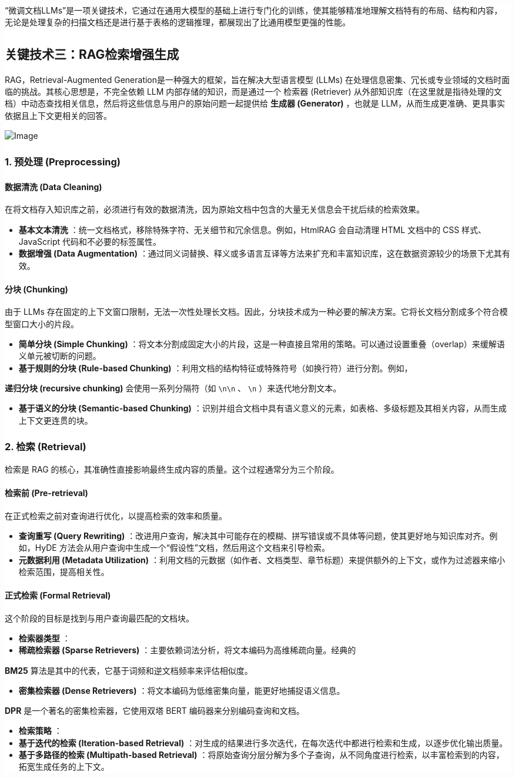 “微调文档LLMs”是一项关键技术，它通过在通用大模型的基础上进行专门化的训练，使其能够精准地理解文档特有的布局、结构和内容，无论是处理复杂的扫描文档还是进行基于表格的逻辑推理，都展现出了比通用模型更强的性能。

## 关键技术三：RAG检索增强生成

RAG，Retrieval-Augmented Generation是一种强大的框架，旨在解决大型语言模型 (LLMs) 在处理信息密集、冗长或专业领域的文档时面临的挑战。其核心思想是，不完全依赖 LLM 内部存储的知识，而是通过一个 检索器 (Retriever) 从外部知识库（在这里就是指待处理的文档）中动态查找相关信息，然后将这些信息与用户的原始问题一起提供给 **生成器 (Generator)** ，也就是 LLM，从而生成更准确、更具事实依据且上下文更相关的回答。

![Image](https://mp.weixin.qq.com/s/www.w3.org/2000/svg'%20xmlns:xlink='http://www.w3.org/1999/xlink'%3E%3Ctitle%3E%3C/title%3E%3Cg%20stroke='none'%20stroke-width='1'%20fill='none'%20fill-rule='evenodd'%20fill-opacity='0'%3E%3Cg%20transform='translate(-249.000000,%20-126.000000)'%20fill='%23FFFFFF'%3E%3Crect%20x='249'%20y='126'%20width='1'%20height='1'%3E%3C/rect%3E%3C/g%3E%3C/g%3E%3C/svg%3E)

### 1\. 预处理 (Preprocessing)

#### 数据清洗 (Data Cleaning)

在将文档存入知识库之前，必须进行有效的数据清洗，因为原始文档中包含的大量无关信息会干扰后续的检索效果。

- **基本文本清洗** ：统一文档格式，移除特殊字符、无关细节和冗余信息。例如，HtmlRAG 会自动清理 HTML 文档中的 CSS 样式、JavaScript 代码和不必要的标签属性。
- **数据增强 (Data Augmentation)** ：通过同义词替换、释义或多语言互译等方法来扩充和丰富知识库，这在数据资源较少的场景下尤其有效。

#### 分块 (Chunking)

由于 LLMs 存在固定的上下文窗口限制，无法一次性处理长文档。因此，分块技术成为一种必要的解决方案。它将长文档分割成多个符合模型窗口大小的片段。

- **简单分块 (Simple Chunking)** ：将文本分割成固定大小的片段，这是一种直接且常用的策略。可以通过设置重叠（overlap）来缓解语义单元被切断的问题。
- **基于规则的分块 (Rule-based Chunking)** ：利用文档的结构特征或特殊符号（如换行符）进行分割。例如，

**递归分块 (recursive chunking)** 会使用一系列分隔符（如 `\n\n` 、 `\n` ）来迭代地分割文本。

- **基于语义的分块 (Semantic-based Chunking)** ：识别并组合文档中具有语义意义的元素，如表格、多级标题及其相关内容，从而生成上下文更连贯的块。

### 2\. 检索 (Retrieval)

检索是 RAG 的核心，其准确性直接影响最终生成内容的质量。这个过程通常分为三个阶段。

#### 检索前 (Pre-retrieval)

在正式检索之前对查询进行优化，以提高检索的效率和质量。

- **查询重写 (Query Rewriting)** ：改进用户查询，解决其中可能存在的模糊、拼写错误或不具体等问题，使其更好地与知识库对齐。例如，HyDE 方法会从用户查询中生成一个“假设性”文档，然后用这个文档来引导检索。
- **元数据利用 (Metadata Utilization)** ：利用文档的元数据（如作者、文档类型、章节标题）来提供额外的上下文，或作为过滤器来缩小检索范围，提高相关性。

#### 正式检索 (Formal Retrieval)

这个阶段的目标是找到与用户查询最匹配的文档块。

- **检索器类型** ：
- **稀疏检索器 (Sparse Retrievers)** ：主要依赖词法分析，将文本编码为高维稀疏向量。经典的

**BM25** 算法是其中的代表，它基于词频和逆文档频率来评估相似度。

- **密集检索器 (Dense Retrievers)** ：将文本编码为低维密集向量，能更好地捕捉语义信息。

**DPR** 是一个著名的密集检索器，它使用双塔 BERT 编码器来分别编码查询和文档。

- **检索策略** ：
- **基于迭代的检索 (Iteration-based Retrieval)** ：对生成的结果进行多次迭代，在每次迭代中都进行检索和生成，以逐步优化输出质量。
- **基于多路径的检索 (Multipath-based Retrieval)** ：将原始查询分层分解为多个子查询，从不同角度进行检索，以丰富检索到的内容，拓宽生成任务的上下文。
